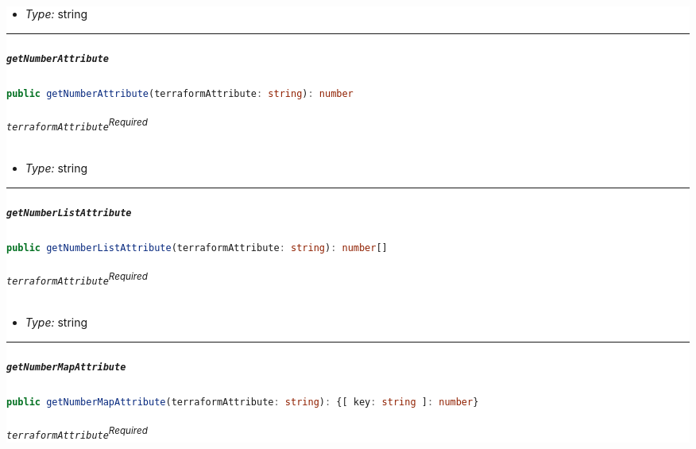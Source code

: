 - *Type:* string

---

##### `getNumberAttribute` <a name="getNumberAttribute" id="@cdktf/provider-azurestack.dataAzurestackLocalNetworkGateway.DataAzurestackLocalNetworkGatewayTimeoutsOutputReference.getNumberAttribute"></a>

```typescript
public getNumberAttribute(terraformAttribute: string): number
```

###### `terraformAttribute`<sup>Required</sup> <a name="terraformAttribute" id="@cdktf/provider-azurestack.dataAzurestackLocalNetworkGateway.DataAzurestackLocalNetworkGatewayTimeoutsOutputReference.getNumberAttribute.parameter.terraformAttribute"></a>

- *Type:* string

---

##### `getNumberListAttribute` <a name="getNumberListAttribute" id="@cdktf/provider-azurestack.dataAzurestackLocalNetworkGateway.DataAzurestackLocalNetworkGatewayTimeoutsOutputReference.getNumberListAttribute"></a>

```typescript
public getNumberListAttribute(terraformAttribute: string): number[]
```

###### `terraformAttribute`<sup>Required</sup> <a name="terraformAttribute" id="@cdktf/provider-azurestack.dataAzurestackLocalNetworkGateway.DataAzurestackLocalNetworkGatewayTimeoutsOutputReference.getNumberListAttribute.parameter.terraformAttribute"></a>

- *Type:* string

---

##### `getNumberMapAttribute` <a name="getNumberMapAttribute" id="@cdktf/provider-azurestack.dataAzurestackLocalNetworkGateway.DataAzurestackLocalNetworkGatewayTimeoutsOutputReference.getNumberMapAttribute"></a>

```typescript
public getNumberMapAttribute(terraformAttribute: string): {[ key: string ]: number}
```

###### `terraformAttribute`<sup>Required</sup> <a name="terraformAttribute" id="@cdktf/provider-azurestack.dataAzurestackLocalNetworkGateway.DataAzurestackLocalNetworkGatewayTimeoutsOutputReference.getNumberMapAttribute.parameter.terraformAttribute"></a>
